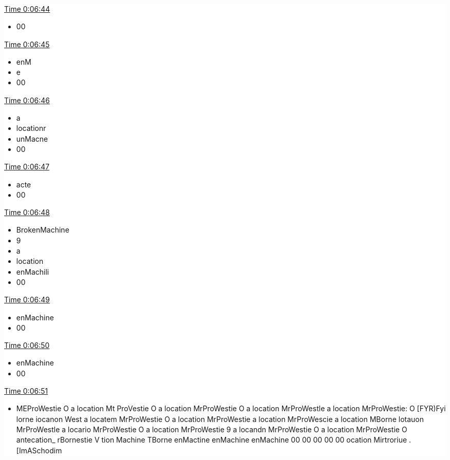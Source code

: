  [Time 0:06:44](https://youtu.be/v3EnzGAcJm4?t=399) 
- 00 

 [Time 0:06:45](https://youtu.be/v3EnzGAcJm4?t=400) 
- enM 
- e 
- 00 

 [Time 0:06:46](https://youtu.be/v3EnzGAcJm4?t=401) 
- a 
- locationr 
- unMacne 
- 00 

 [Time 0:06:47](https://youtu.be/v3EnzGAcJm4?t=402) 
- acte 
- 00 

 [Time 0:06:48](https://youtu.be/v3EnzGAcJm4?t=403) 
- BrokenMachine 
- 9 
- a 
- location 
- enMachili 
- 00 

 [Time 0:06:49](https://youtu.be/v3EnzGAcJm4?t=404) 
- enMachine 
- 00 

 [Time 0:06:50](https://youtu.be/v3EnzGAcJm4?t=405) 
- enMachine 
- 00 

 [Time 0:06:51](https://youtu.be/v3EnzGAcJm4?t=406) 
- MEProWestie O a location
Mt ProVestie O a location
MrProWestie O a location
MrProWestle a location
MrProWestie: O
[FYR)Fyi lorne
iocanon
West a locatem
MrProWestie O a location
MrProWestie a location
MrProWescie
a location
MBorne
lotauon
MrProWestle a locario
MrProWestie O a location
MrProWestie 9 a locandn
MrProWestie O a location
MrProWestie O antecation_
rBornestie V tion
Machine
TBorne
enMactine
enMachine
enMachine
00
00
00
00
00
ocation
Mirtroriue . [ImASchodim